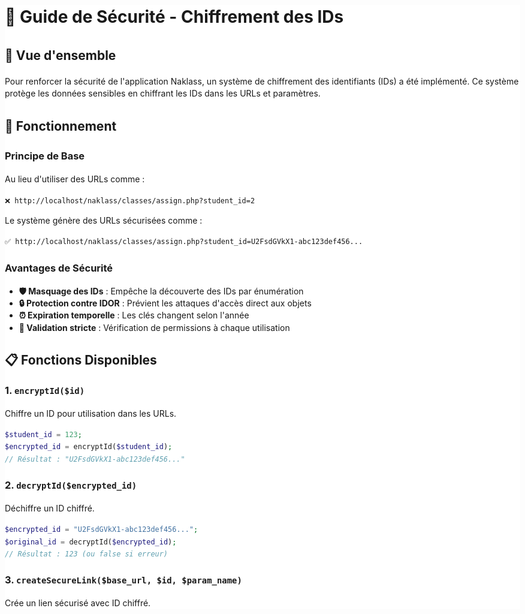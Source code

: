 # 🔐 Guide de Sécurité - Chiffrement des IDs

## 🎯 Vue d'ensemble

Pour renforcer la sécurité de l'application Naklass, un système de chiffrement des identifiants (IDs) a été implémenté. Ce système protège les données sensibles en chiffrant les IDs dans les URLs et paramètres.

## 🔧 Fonctionnement

### Principe de Base
Au lieu d'utiliser des URLs comme :
```
❌ http://localhost/naklass/classes/assign.php?student_id=2
```

Le système génère des URLs sécurisées comme :
```
✅ http://localhost/naklass/classes/assign.php?student_id=U2FsdGVkX1-abc123def456...
```

### Avantages de Sécurité
- **🛡️ Masquage des IDs** : Empêche la découverte des IDs par énumération
- **🔒 Protection contre IDOR** : Prévient les attaques d'accès direct aux objets
- **⏰ Expiration temporelle** : Les clés changent selon l'année
- **🎯 Validation stricte** : Vérification de permissions à chaque utilisation

## 📋 Fonctions Disponibles

### 1. `encryptId($id)`
Chiffre un ID pour utilisation dans les URLs.

```php
$student_id = 123;
$encrypted_id = encryptId($student_id);
// Résultat : "U2FsdGVkX1-abc123def456..."
```

### 2. `decryptId($encrypted_id)`
Déchiffre un ID chiffré.

```php
$encrypted_id = "U2FsdGVkX1-abc123def456...";
$original_id = decryptId($encrypted_id);
// Résultat : 123 (ou false si erreur)
```

### 3. `createSecureLink($base_url, $id, $param_name)`
Crée un lien sécurisé avec ID chiffré.
